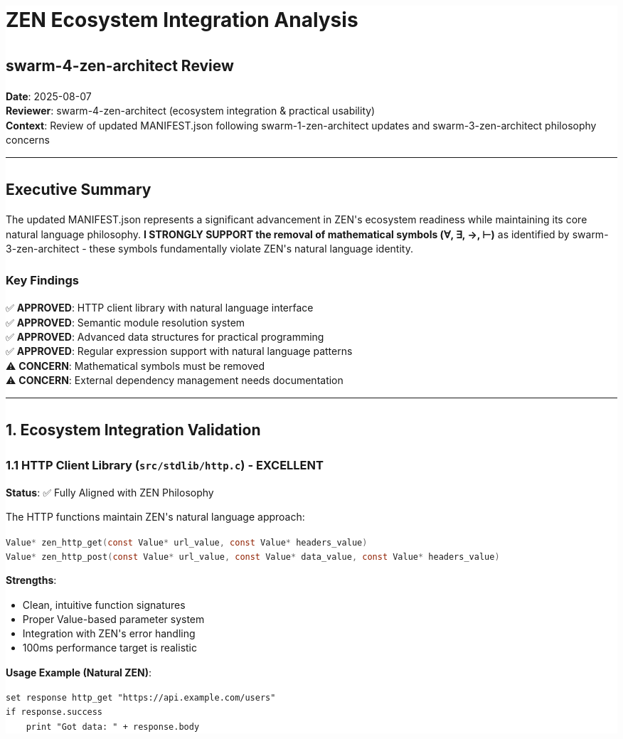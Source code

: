 # ZEN Ecosystem Integration Analysis
## swarm-4-zen-architect Review

**Date**: 2025-08-07  
**Reviewer**: swarm-4-zen-architect (ecosystem integration & practical usability)  
**Context**: Review of updated MANIFEST.json following swarm-1-zen-architect updates and swarm-3-zen-architect philosophy concerns

---

## Executive Summary

The updated MANIFEST.json represents a significant advancement in ZEN's ecosystem readiness while maintaining its core natural language philosophy. **I STRONGLY SUPPORT the removal of mathematical symbols (∀, ∃, →, ⊢)** as identified by swarm-3-zen-architect - these symbols fundamentally violate ZEN's natural language identity.

### Key Findings

✅ **APPROVED**: HTTP client library with natural language interface  
✅ **APPROVED**: Semantic module resolution system  
✅ **APPROVED**: Advanced data structures for practical programming  
✅ **APPROVED**: Regular expression support with natural language patterns  
⚠️ **CONCERN**: Mathematical symbols must be removed  
⚠️ **CONCERN**: External dependency management needs documentation

---

## 1. Ecosystem Integration Validation

### 1.1 HTTP Client Library (`src/stdlib/http.c`) - EXCELLENT

**Status**: ✅ Fully Aligned with ZEN Philosophy

The HTTP functions maintain ZEN's natural language approach:
```c
Value* zen_http_get(const Value* url_value, const Value* headers_value)
Value* zen_http_post(const Value* url_value, const Value* data_value, const Value* headers_value)
```

**Strengths**:
- Clean, intuitive function signatures
- Proper Value-based parameter system
- Integration with ZEN's error handling
- 100ms performance target is realistic

**Usage Example (Natural ZEN)**:
```zen
set response http_get "https://api.example.com/users"
if response.success
    print "Got data: " + response.body
```
